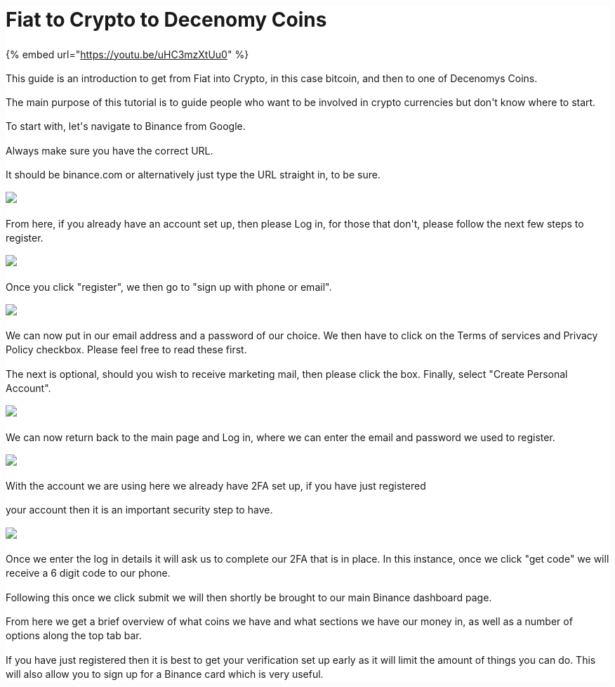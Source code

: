 # Fiat to Crypto to Decenomy Coins

{% embed url="https://youtu.be/uHC3mzXtUu0" %}

This guide is an introduction to get from Fiat into Crypto, in this case bitcoin, and then to one of Decenomys Coins.

The main purpose of this tutorial is to guide people who want to be involved in crypto currencies but don't know where to start.

To start with, let's navigate to Binance from Google.

Always make sure you have the correct URL.

It should be binance.com or alternatively just type the URL straight in, to be sure.

![](<../.gitbook/assets/0 (1)>)

From here, if you already have an account set up, then please Log in, for those that don't, please follow the next few steps to register.

![](../.gitbook/assets/1)

Once you click "register", we then go to "sign up with phone or email".

![](<../.gitbook/assets/2 (2)>)

We can now put in our email address and a password of our choice. We then have to click on the Terms of services and Privacy Policy checkbox. Please feel free to read these first.

The next is optional, should you wish to receive marketing mail, then please click the box. Finally, select "Create Personal Account".

![](<../.gitbook/assets/3 (2)>)

We can now return back to the main page and Log in, where we can enter the email and password we used to register.

![](<../.gitbook/assets/4 (4)>)

With the account we are using here we already have 2FA set up, if you have just registered

your account then it is an important security step to have.

![](<../.gitbook/assets/5 (3)>)

Once we enter the log in details it will ask us to complete our 2FA that is in place. In this instance, once we click "get code" we will receive a 6 digit code to our phone.

Following this once we click submit we will then shortly be brought to our main Binance dashboard page.

From here we get a brief overview of what coins we have and what sections we have our money in, as well as a number of options along the top tab bar.

If you have just registered then it is best to get your verification set up early as it will limit the amount of things you can do. This will also allow you to sign up for a Binance card which is very useful.

